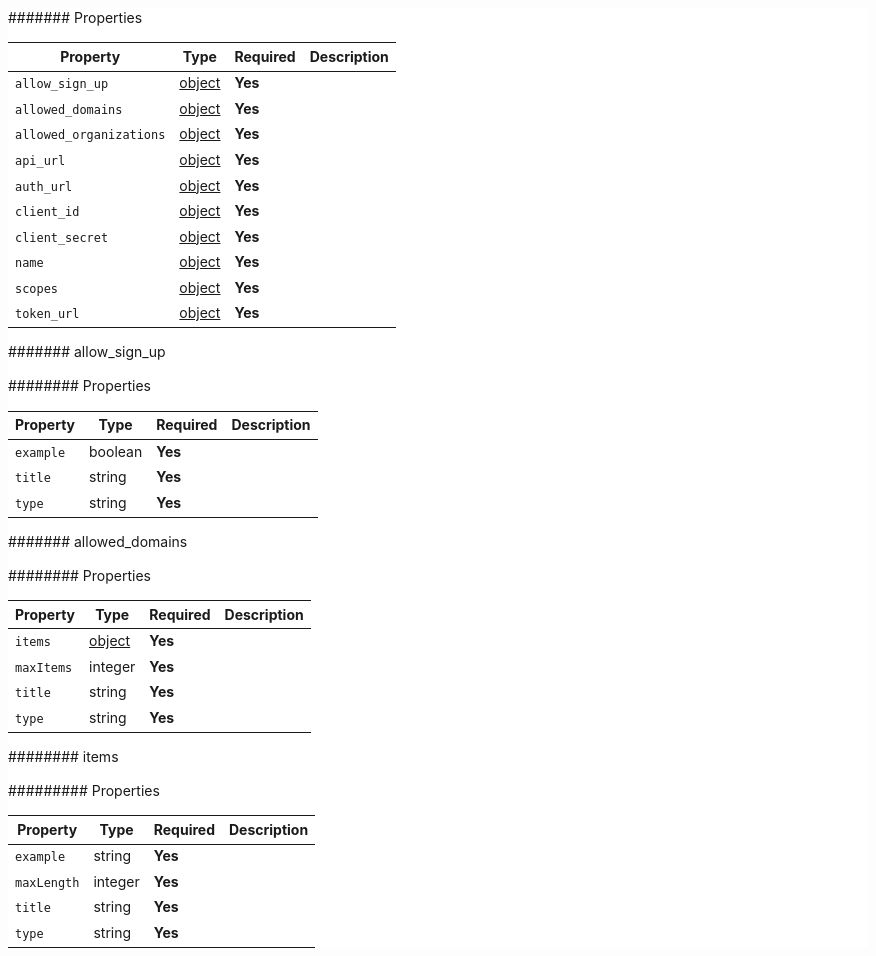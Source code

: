 ####### Properties

| Property                | Type                             | Required | Description |
|-------------------------|----------------------------------|----------|-------------|
| `allow_sign_up`         | [object](#allow_sign_up)         | **Yes**  |             |
| `allowed_domains`       | [object](#allowed_domains)       | **Yes**  |             |
| `allowed_organizations` | [object](#allowed_organizations) | **Yes**  |             |
| `api_url`               | [object](#api_url)               | **Yes**  |             |
| `auth_url`              | [object](#auth_url)              | **Yes**  |             |
| `client_id`             | [object](#client_id)             | **Yes**  |             |
| `client_secret`         | [object](#client_secret)         | **Yes**  |             |
| `name`                  | [object](#name)                  | **Yes**  |             |
| `scopes`                | [object](#scopes)                | **Yes**  |             |
| `token_url`             | [object](#token_url)             | **Yes**  |             |

####### allow_sign_up

######## Properties

| Property  | Type    | Required | Description |
|-----------|---------|----------|-------------|
| `example` | boolean | **Yes**  |             |
| `title`   | string  | **Yes**  |             |
| `type`    | string  | **Yes**  |             |

####### allowed_domains

######## Properties

| Property   | Type             | Required | Description |
|------------|------------------|----------|-------------|
| `items`    | [object](#items) | **Yes**  |             |
| `maxItems` | integer          | **Yes**  |             |
| `title`    | string           | **Yes**  |             |
| `type`     | string           | **Yes**  |             |

######## items

######### Properties

| Property    | Type    | Required | Description |
|-------------|---------|----------|-------------|
| `example`   | string  | **Yes**  |             |
| `maxLength` | integer | **Yes**  |             |
| `title`     | string  | **Yes**  |             |
| `type`      | string  | **Yes**  |             |
